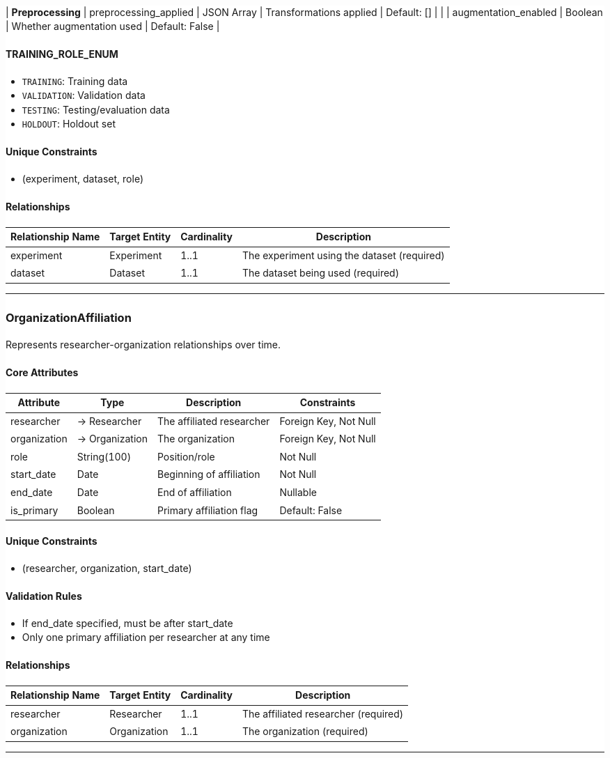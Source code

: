 | **Preprocessing** | preprocessing_applied | JSON Array | Transformations applied | Default: [] |
| | augmentation_enabled | Boolean | Whether augmentation used | Default: False |

#### TRAINING_ROLE_ENUM
- `TRAINING`: Training data
- `VALIDATION`: Validation data
- `TESTING`: Testing/evaluation data
- `HOLDOUT`: Holdout set

#### Unique Constraints
- (experiment, dataset, role)

#### Relationships

| Relationship Name | Target Entity | Cardinality | Description |
|-------------------|---------------|-------------|-------------|
| experiment | Experiment | 1..1 | The experiment using the dataset (required) |
| dataset | Dataset | 1..1 | The dataset being used (required) |

---

### OrganizationAffiliation

Represents researcher-organization relationships over time.

#### Core Attributes

| Attribute | Type | Description | Constraints |
|-----------|------|-------------|-------------|
| researcher | → Researcher | The affiliated researcher | Foreign Key, Not Null |
| organization | → Organization | The organization | Foreign Key, Not Null |
| role | String(100) | Position/role | Not Null |
| start_date | Date | Beginning of affiliation | Not Null |
| end_date | Date | End of affiliation | Nullable |
| is_primary | Boolean | Primary affiliation flag | Default: False |

#### Unique Constraints
- (researcher, organization, start_date)

#### Validation Rules
- If end_date specified, must be after start_date
- Only one primary affiliation per researcher at any time

#### Relationships

| Relationship Name | Target Entity | Cardinality | Description |
|-------------------|---------------|-------------|-------------|
| researcher | Researcher | 1..1 | The affiliated researcher (required) |
| organization | Organization | 1..1 | The organization (required) |

---